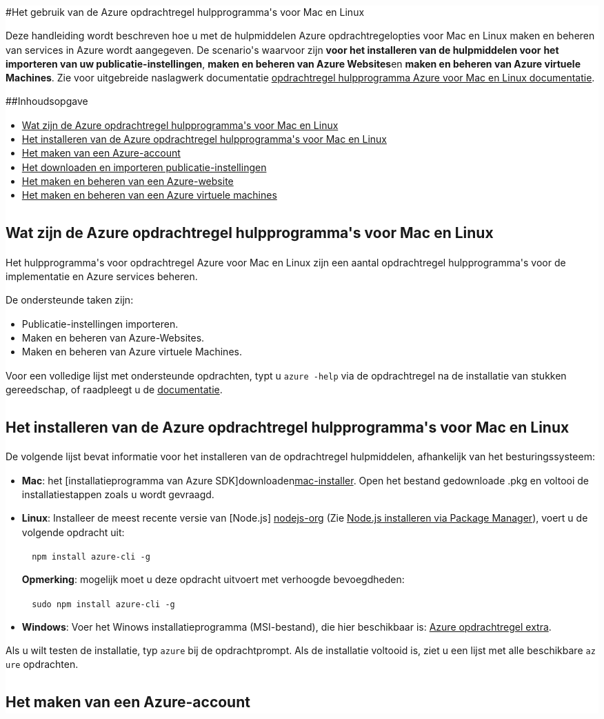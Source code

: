 #<a name="how-to-use-the-azure-command-line-tools-for-mac-and-linux"></a>Het gebruik van de Azure opdrachtregel hulpprogramma's voor Mac en Linux

Deze handleiding wordt beschreven hoe u met de hulpmiddelen Azure opdrachtregelopties voor Mac en Linux maken en beheren van services in Azure wordt aangegeven. De scenario's waarvoor zijn **voor het installeren van de hulpmiddelen voor** **het importeren van uw publicatie-instellingen**, **maken en beheren van Azure Websites**en **maken en beheren van Azure virtuele Machines**. Zie voor uitgebreide naslagwerk documentatie [opdrachtregel hulpprogramma Azure voor Mac en Linux documentatie][reference-docs]. 

##<a name="table-of-contents"></a>Inhoudsopgave
* [Wat zijn de Azure opdrachtregel hulpprogramma's voor Mac en Linux](#Overview)
* [Het installeren van de Azure opdrachtregel hulpprogramma's voor Mac en Linux](#Download)
* [Het maken van een Azure-account](#CreateAccount)
* [Het downloaden en importeren publicatie-instellingen](#Account)
* [Het maken en beheren van een Azure-website](#WebSites)
* [Het maken en beheren van een Azure virtuele machines](#VMs)


<h2><a id="Overview"></a>Wat zijn de Azure opdrachtregel hulpprogramma's voor Mac en Linux</h2>

Het hulpprogramma's voor opdrachtregel Azure voor Mac en Linux zijn een aantal opdrachtregel hulpprogramma's voor de implementatie en Azure services beheren.
 
De ondersteunde taken zijn:

* Publicatie-instellingen importeren.
* Maken en beheren van Azure-Websites.
* Maken en beheren van Azure virtuele Machines.

Voor een volledige lijst met ondersteunde opdrachten, typt u `azure -help` via de opdrachtregel na de installatie van stukken gereedschap, of raadpleegt u de [documentatie][reference-docs].

<h2><a id="Download">Het installeren van de Azure opdrachtregel hulpprogramma's voor Mac en Linux</a></h2>

De volgende lijst bevat informatie voor het installeren van de opdrachtregel hulpmiddelen, afhankelijk van het besturingssysteem:

* **Mac**: het [installatieprogramma van Azure SDK]downloaden[mac-installer]. Open het bestand gedownloade .pkg en voltooi de installatiestappen zoals u wordt gevraagd.

* **Linux**: Installeer de meest recente versie van [Node.js] [ nodejs-org] (Zie [Node.js installeren via Package Manager][install-node-linux]), voert u de volgende opdracht uit:

        npm install azure-cli -g

    **Opmerking**: mogelijk moet u deze opdracht uitvoert met verhoogde bevoegdheden:

        sudo npm install azure-cli -g

* **Windows**: Voer het Winows installatieprogramma (MSI-bestand), die hier beschikbaar is: [Azure opdrachtregel extra][windows-installer].


Als u wilt testen de installatie, typ `azure` bij de opdrachtprompt. Als de installatie voltooid is, ziet u een lijst met alle beschikbare `azure` opdrachten.

<h2><a id="CreateAccount"></a>Het maken van een Azure-account</h2>


[Azure Web Site]: ./media/crossplat-cmd-tools/freetrial.png
[nodejs-org]: http://nodejs.org/
[install-node-linux]: https://github.com/joyent/node/wiki/Installing-Node.js-via-package-manager
[mac-installer]: http://go.microsoft.com/fwlink/?LinkId=252249
[windows-installer]: http://go.microsoft.com/fwlink/?LinkID=275464
[reference-docs]: http://go.microsoft.com/fwlink/?LinkId=252246
[windowsazuredotcom]: http://www.windowsazure.com